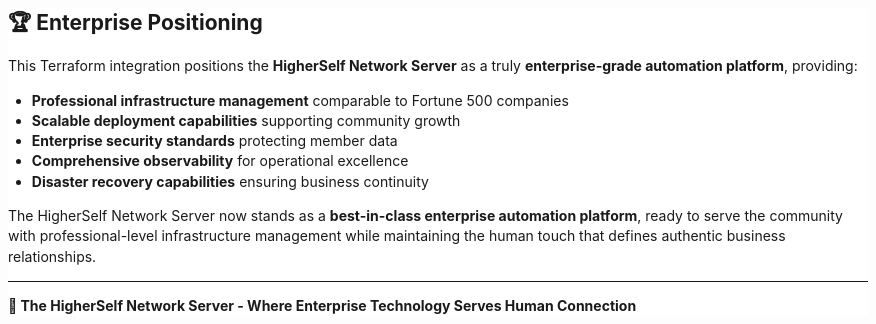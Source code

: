 ## 🏆 **Enterprise Positioning**

This Terraform integration positions the **HigherSelf Network Server** as a truly **enterprise-grade automation platform**, providing:

- **Professional infrastructure management** comparable to Fortune 500 companies
- **Scalable deployment capabilities** supporting community growth
- **Enterprise security standards** protecting member data
- **Comprehensive observability** for operational excellence
- **Disaster recovery capabilities** ensuring business continuity

The HigherSelf Network Server now stands as a **best-in-class enterprise automation platform**, ready to serve the community with professional-level infrastructure management while maintaining the human touch that defines authentic business relationships.

---

**🌟 The HigherSelf Network Server - Where Enterprise Technology Serves Human Connection**
